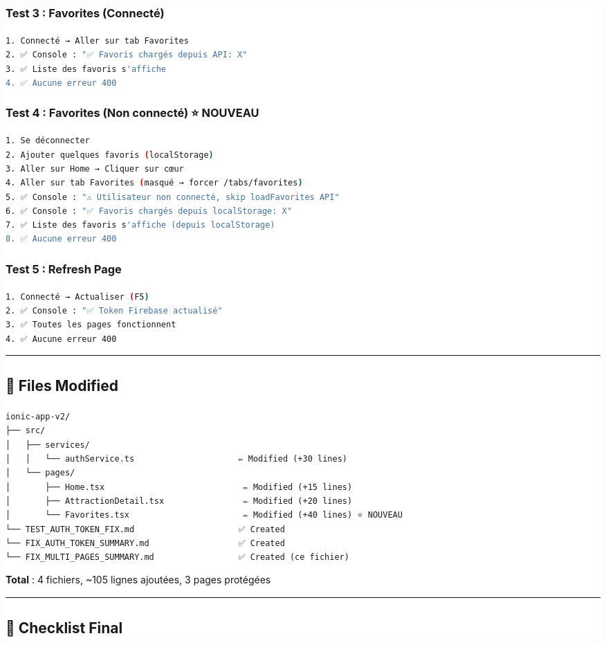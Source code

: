 ### Test 3 : Favorites (Connecté)
```bash
1. Connecté → Aller sur tab Favorites
2. ✅ Console : "✅ Favoris chargés depuis API: X"
3. ✅ Liste des favoris s'affiche
4. ✅ Aucune erreur 400
```

### Test 4 : Favorites (Non connecté) ⭐ NOUVEAU
```bash
1. Se déconnecter
2. Ajouter quelques favoris (localStorage)
3. Aller sur Home → Cliquer sur cœur
4. Aller sur tab Favorites (masqué → forcer /tabs/favorites)
5. ✅ Console : "⚠️ Utilisateur non connecté, skip loadFavorites API"
6. ✅ Console : "✅ Favoris chargés depuis localStorage: X"
7. ✅ Liste des favoris s'affiche (depuis localStorage)
8. ✅ Aucune erreur 400
```

### Test 5 : Refresh Page
```bash
1. Connecté → Actualiser (F5)
2. ✅ Console : "✅ Token Firebase actualisé"
3. ✅ Toutes les pages fonctionnent
4. ✅ Aucune erreur 400
```

---

## 📝 Files Modified

```
ionic-app-v2/
├── src/
│   ├── services/
│   │   └── authService.ts                     ✏️ Modified (+30 lines)
│   └── pages/
│       ├── Home.tsx                            ✏️ Modified (+15 lines)
│       ├── AttractionDetail.tsx                ✏️ Modified (+20 lines)
│       └── Favorites.tsx                       ✏️ Modified (+40 lines) ⭐ NOUVEAU
└── TEST_AUTH_TOKEN_FIX.md                     ✅ Created
└── FIX_AUTH_TOKEN_SUMMARY.md                  ✅ Created
└── FIX_MULTI_PAGES_SUMMARY.md                 ✅ Created (ce fichier)
```

**Total** : 4 fichiers, ~105 lignes ajoutées, 3 pages protégées

---

## 🎯 Checklist Final
